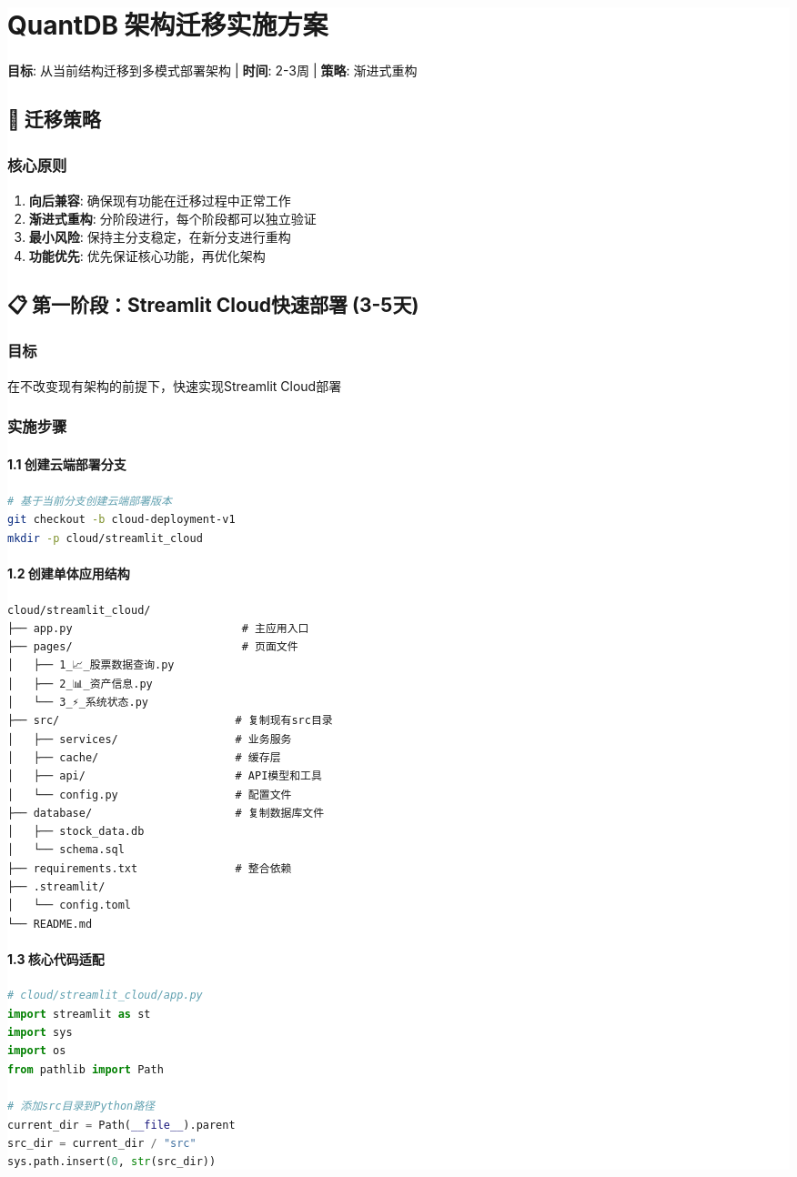 # QuantDB 架构迁移实施方案

**目标**: 从当前结构迁移到多模式部署架构 | **时间**: 2-3周 | **策略**: 渐进式重构

## 🎯 迁移策略

### 核心原则
1. **向后兼容**: 确保现有功能在迁移过程中正常工作
2. **渐进式重构**: 分阶段进行，每个阶段都可以独立验证
3. **最小风险**: 保持主分支稳定，在新分支进行重构
4. **功能优先**: 优先保证核心功能，再优化架构

## 📋 第一阶段：Streamlit Cloud快速部署 (3-5天)

### 目标
在不改变现有架构的前提下，快速实现Streamlit Cloud部署

### 实施步骤

#### 1.1 创建云端部署分支
```bash
# 基于当前分支创建云端部署版本
git checkout -b cloud-deployment-v1
mkdir -p cloud/streamlit_cloud
```

#### 1.2 创建单体应用结构
```
cloud/streamlit_cloud/
├── app.py                          # 主应用入口
├── pages/                          # 页面文件
│   ├── 1_📈_股票数据查询.py
│   ├── 2_📊_资产信息.py
│   └── 3_⚡_系统状态.py
├── src/                           # 复制现有src目录
│   ├── services/                  # 业务服务
│   ├── cache/                     # 缓存层
│   ├── api/                       # API模型和工具
│   └── config.py                  # 配置文件
├── database/                      # 复制数据库文件
│   ├── stock_data.db
│   └── schema.sql
├── requirements.txt               # 整合依赖
├── .streamlit/
│   └── config.toml
└── README.md
```

#### 1.3 核心代码适配
```python
# cloud/streamlit_cloud/app.py
import streamlit as st
import sys
import os
from pathlib import Path

# 添加src目录到Python路径
current_dir = Path(__file__).parent
src_dir = current_dir / "src"
sys.path.insert(0, str(src_dir))

```